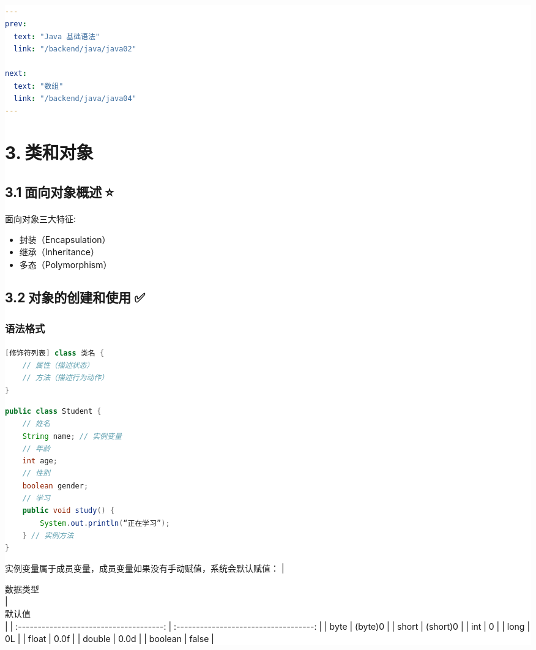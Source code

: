 ```yaml
---
prev:
  text: "Java 基础语法"
  link: "/backend/java/java02"

next:
  text: "数组"
  link: "/backend/java/java04"
---
```


# 3. 类和对象

## 3.1 面向对象概述 :star:

面向对象三大特征:

- 封装（Encapsulation）
- 继承（Inheritance）
- 多态（Polymorphism）

## 3.2 对象的创建和使用 :white_check_mark:

### 语法格式

```Java
[修饰符列表] class 类名 {
    // 属性（描述状态）
    // 方法（描述行为动作）
}
```

```Java
public class Student {
    // 姓名
    String name; // 实例变量
    // 年龄
    int age;
    // 性别
    boolean gender;
    // 学习
    public void study() {
        System.out.println(“正在学习”);
    } // 实例方法
}
```

实例变量属于成员变量，成员变量如果没有手动赋值，系统会默认赋值：
| <div style="width:200px">数据类型</div> | <div style="width:300px">默认值</div> |
| :-------------------------------------: | :-----------------------------------: |
| byte | (byte)0 |
| short | (short)0 |
| int | 0 |
| long | 0L |
| float | 0.0f |
| double | 0.0d |
| boolean | false |